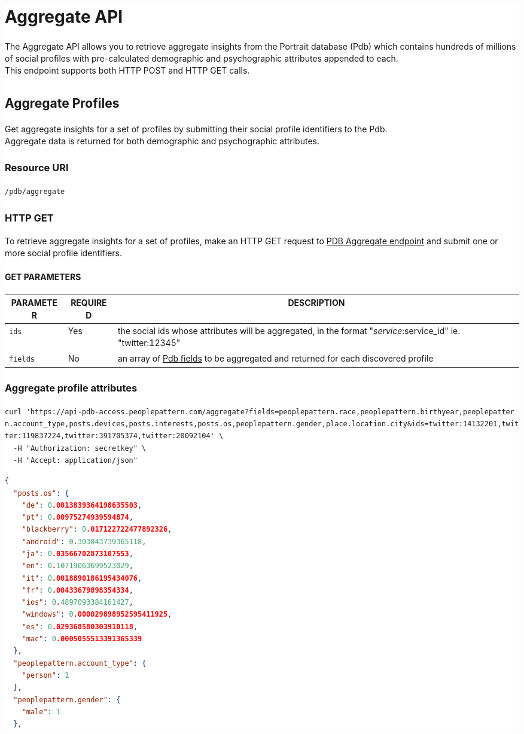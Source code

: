 # Aggregate API

The Aggregate API allows you to retrieve aggregate insights from the Portrait database (Pdb) which contains
hundreds of millions of social profiles with pre-calculated demographic and psychographic attributes appended to each.  
This endpoint supports both HTTP POST and HTTP GET calls.


## Aggregate Profiles

Get aggregate insights for a set of profiles by submitting their social profile identifiers to the Pdb.  
Aggregate data is returned for both demographic and psychographic attributes.

### Resource URI

`/pdb/aggregate`

### HTTP GET

To retrieve aggregate insights for a set of profiles, make an HTTP GET request to [PDB Aggregate endpoint](#resource-uri) and submit one or more social profile identifiers. 

#### GET PARAMETERS

PARAMETER     | REQUIRED | DESCRIPTION
--------------|----------|-------------
`ids`         | Yes      | the social ids whose attributes will be aggregated, in the format "$service:$service_id" ie. "twitter:12345"
`fields`      | No       | an array of [Pdb fields](#pdb-fields) to be aggregated and returned for each discovered profile

### Aggregate profile attributes

```shell
curl 'https://api-pdb-access.peoplepattern.com/aggregate?fields=peoplepattern.race,peoplepattern.birthyear,peoplepattern.account_type,posts.devices,posts.interests,posts.os,peoplepattern.gender,place.location.city&ids=twitter:14132201,twitter:119837224,twitter:391705374,twitter:20092104' \
  -H "Authorization: secretkey" \
  -H "Accept: application/json" 
```

```json
{
  "posts.os": {
    "de": 0.0013839364198635503,
    "pt": 0.00975274939594874,
    "blackberry": 0.017122722477892326,
    "android": 0.303043739365118,
    "ja": 0.03566702873107553,
    "en": 0.10719063699523029,
    "it": 0.0018890186195434076,
    "fr": 0.00433679898354334,
    "ios": 0.4897093384161427,
    "windows": 0.000029898952595411925,
    "es": 0.029368580303910118,
    "mac": 0.0005055513391365339
  },
  "peoplepattern.account_type": {
    "person": 1
  },
  "peoplepattern.gender": {
    "male": 1
  },
```